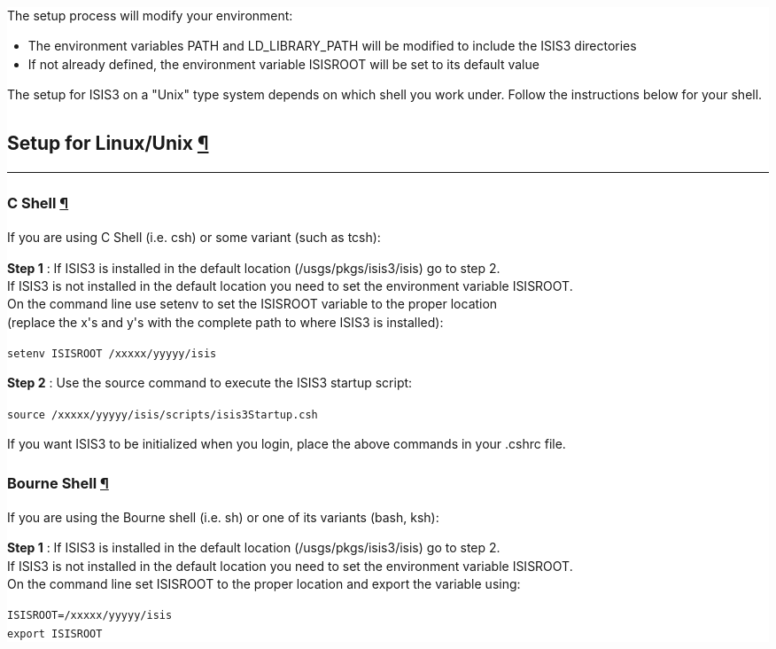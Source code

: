 The setup process will modify your environment:

  - The environment variables PATH and LD\_LIBRARY\_PATH will be
    modified to include the ISIS3 directories
  - If not already defined, the environment variable ISISROOT will be
    set to its default value

The setup for ISIS3 on a "Unix" type system depends on which shell you
work under. Follow the instructions below for your shell.

<span id="Setup-for-LinuxUnix"></span>

## Setup for Linux/Unix [¶](#Setup-for-LinuxUnix-)

-----

<span id="C-Shell"></span>

### C Shell [¶](#C-Shell-)

If you are using C Shell (i.e. csh) or some variant (such as tcsh):

**Step 1** : If ISIS3 is installed in the default location
(/usgs/pkgs/isis3/isis) go to step 2.  
If ISIS3 is not installed in the default location you need to set the
environment variable ISISROOT.  
On the command line use setenv to set the ISISROOT variable to the
proper location  
(replace the x's and y's with the complete path to where ISIS3 is
installed):

    setenv ISISROOT /xxxxx/yyyyy/isis

**Step 2** : Use the source command to execute the ISIS3 startup script:

    source /xxxxx/yyyyy/isis/scripts/isis3Startup.csh

If you want ISIS3 to be initialized when you login, place the above
commands in your .cshrc file.

<span id="Bourne-Shell"></span>

### Bourne Shell [¶](#Bourne-Shell-)

If you are using the Bourne shell (i.e. sh) or one of its variants
(bash, ksh):

**Step 1** : If ISIS3 is installed in the default location
(/usgs/pkgs/isis3/isis) go to step 2.  
If ISIS3 is not installed in the default location you need to set the
environment variable ISISROOT.  
On the command line set ISISROOT to the proper location and export the
variable using:

    ISISROOT=/xxxxx/yyyyy/isis
    export ISISROOT
